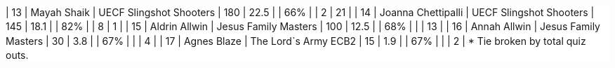 | 13 | Mayah Shaik | UECF Slingshot Shooters | 180 | 22.5 |  | 66% |  | 2 | 21 |
| 14 | Joanna Chettipalli | UECF Slingshot Shooters | 145 | 18.1 |  | 82% |  | 8 | 1 |
| 15 | Aldrin Allwin | Jesus Family Masters | 100 | 12.5 |  | 68% |  |  | 13 |
| 16 | Annah Allwin | Jesus Family Masters | 30 | 3.8 |  | 67% |  |  | 4 |
| 17 | Agnes Blaze | The Lord`s Army ECB2 | 15 | 1.9 |  | 67% |  |  | 2 |
\* Tie broken by total quiz outs.

